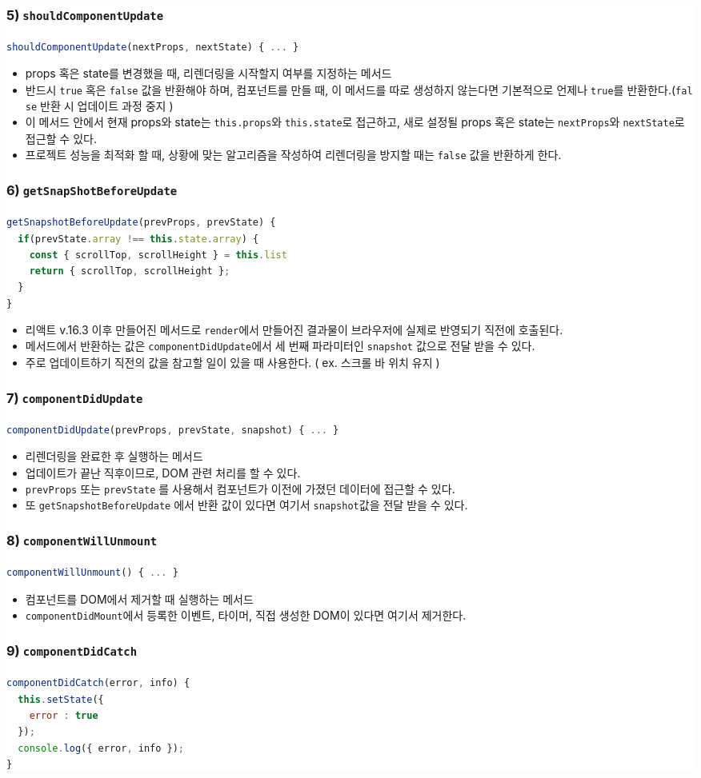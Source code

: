 ### 5) `shouldComponentUpdate`

```jsx
shouldComponentUpdate(nextProps, nextState) { ... }
```

- props 혹은 state를 변경했을 때, 리렌더링을 시작할지 여부를 지정하는 메서드
- 반드시 `true` 혹은 `false` 값을 반환해야 하며, 컴포넌트를 만들 때, 이 메서드를 따로 생성하지 않는다면 기본적으로 언제나 `true`를 반환한다.(`false` 반환 시 업데이트 과정 중지 )
- 이 메서드 안에서 현재 props와 state는 `this.props`와 `this.state`로 접근하고,
  새로 설정될 props 혹은 state는 `nextProps`와 `nextState`로 접근할 수 있다.
- 프로젝트 성능을 최적화 할 때, 상황에 맞는 알고리즘을 작성하여 리렌더링을 방지할 때는 `false` 값을 반환하게 한다.

### 6) `getSnapShotBeforeUpdate`

```jsx
getSnapshotBeforeUpdate(prevProps, prevState) {
  if(prevState.array !== this.state.array) {
    const { scrollTop, scrollHeight } = this.list
    return { scrollTop, scrollHeight };
  }
}
```

- 리액트 v.16.3 이후 만들어진 메서드로 `render`에서 만들어진 결과물이 브라우저에 실제로
  반영되기 직전에 호출된다.
- 메서드에서 반환하는 값은 `componentDidUpdate`에서 세 번째 파라미터인 `snapshot` 값으로
  전달 받을 수 있다.
- 주로 업데이트하기 직전의 값을 참고할 일이 있을 때 사용한다. ( ex. 스크롤 바 위치 유지 )

### 7) `componentDidUpdate`

```jsx
componentDidUpdate(prevProps, prevState, snapshot) { ... }
```

- 리렌더링을 완료한 후 실행하는 메서드
- 업데이트가 끝난 직후이므로, DOM 관련 처리를 할 수 있다.
- `prevProps` 또는 `prevState` 를 사용해서 컴포넌트가 이전에 가졌던 데이터에 접근할 수 있다.
- 또 `getSnapshotBeforeUpdate` 에서 반환 값이 있다면 여기서 `snapshot`값을 전달 받을 수 있다.

### 8) `componentWillUnmount`

```jsx
componentWillUnmount() { ... }
```

- 컴포넌트를 DOM에서 제거할 때 실행하는 메서드
- `componentDidMount`에서 등록한 이벤트, 타이머, 직접 생성한 DOM이 있다면 여기서 제거한다.

### 9) `componentDidCatch`

```jsx
componentDidCatch(error, info) {
  this.setState({
    error : true
  });
  console.log({ error, info });
}
```
